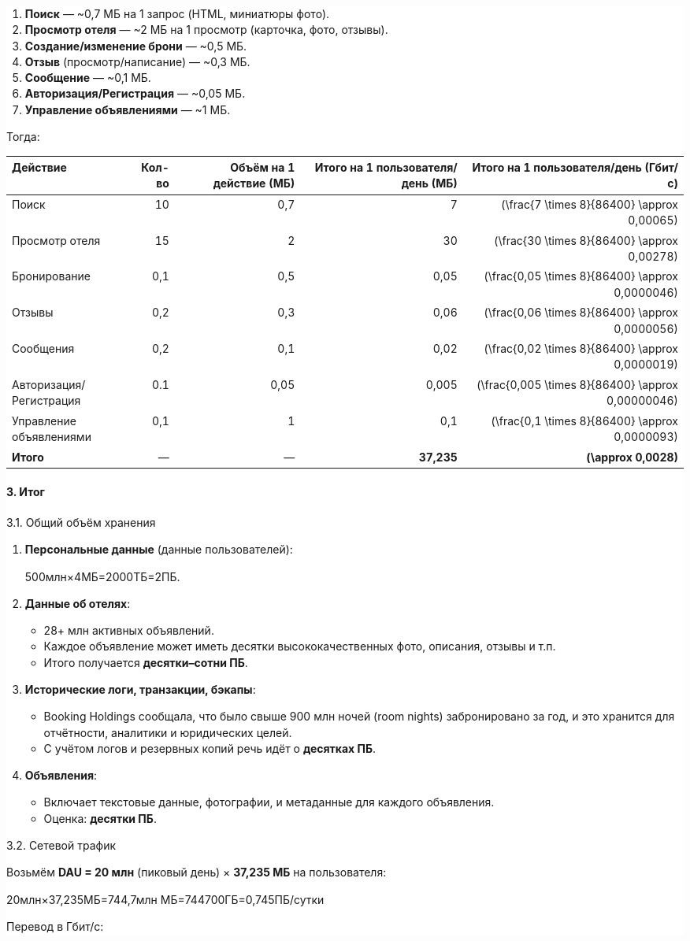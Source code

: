 1. **Поиск** — \~0,7 МБ на 1 запрос (HTML, миниатюры фото).  
2. **Просмотр отеля** — \~2 МБ на 1 просмотр (карточка, фото, отзывы).  
3. **Создание/изменение брони** — \~0,5 МБ.  
4. **Отзыв** (просмотр/написание) — \~0,3 МБ.  
5. **Сообщение** — \~0,1 МБ.
6. **Авторизация/Регистрация** — \~0,05 МБ.  
7. **Управление объявлениями** — \~1 МБ.  

Тогда:

| **Действие**       | **Кол-во** | **Объём на 1 действие (МБ)** | **Итого на 1 пользователя/день (МБ)** | **Итого на 1 пользователя/день (Гбит/с)** |
|:-------------------|-----------:|-----------------------------:|---------------------------------------:|------------------------------------------:|
| Поиск              | 10         | 0,7                         | 7                                     | \(\frac{7 \times 8}{86400} \approx 0,00065\) |
| Просмотр отеля     | 15         | 2                           | 30                                    | \(\frac{30 \times 8}{86400} \approx 0,00278\) |
| Бронирование       | 0,1        | 0,5                         | 0,05                                  | \(\frac{0,05 \times 8}{86400} \approx 0,0000046\) |
| Отзывы             | 0,2        | 0,3                         | 0,06                                  | \(\frac{0,06 \times 8}{86400} \approx 0,0000056\) |
| Сообщения          | 0,2        | 0,1                         | 0,02                                  | \(\frac{0,02 \times 8}{86400} \approx 0,0000019\) |
| Авторизация/Регистрация | 0.1   | 0,05                        | 0,005                                 | \(\frac{0,005 \times 8}{86400} \approx 0,00000046\) |
| Управление объявлениями | 0,1   | 1                           | 0,1                                   | \(\frac{0,1 \times 8}{86400} \approx 0,0000093\) |
| **Итого**          | —          | —                           | **37,235**                            | **\(\approx 0,0028\)** |

#### 3. Итог

3.1. Общий объём хранения

1. **Персональные данные** (данные пользователей):  

    500млн×4МБ=2000ТБ=2ПБ.  

2. **Данные об отелях**:  
   - 28+ млн активных объявлений.  
   - Каждое объявление может иметь десятки высококачественных фото, описания, отзывы и т.п.  
   - Итого получается **десятки–сотни ПБ**.

3. **Исторические логи, транзакции, бэкапы**:  
   - Booking Holdings сообщала, что было свыше 900 млн ночей (room nights) забронировано за год, и это хранится для отчётности, аналитики и юридических целей.  
   - С учётом логов и резервных копий речь идёт о **десятках ПБ**.

4. **Объявления**:  
   - Включает текстовые данные, фотографии, и метаданные для каждого объявления.
   - Оценка: **десятки ПБ**.

3.2. Сетевой трафик

Возьмём **DAU = 20 млн** (пиковый день) × **37,235 МБ** на пользователя:

20млн×37,235МБ=744,7млн МБ=744700ГБ=0,745ПБ/сутки

Перевод в Гбит/с:
